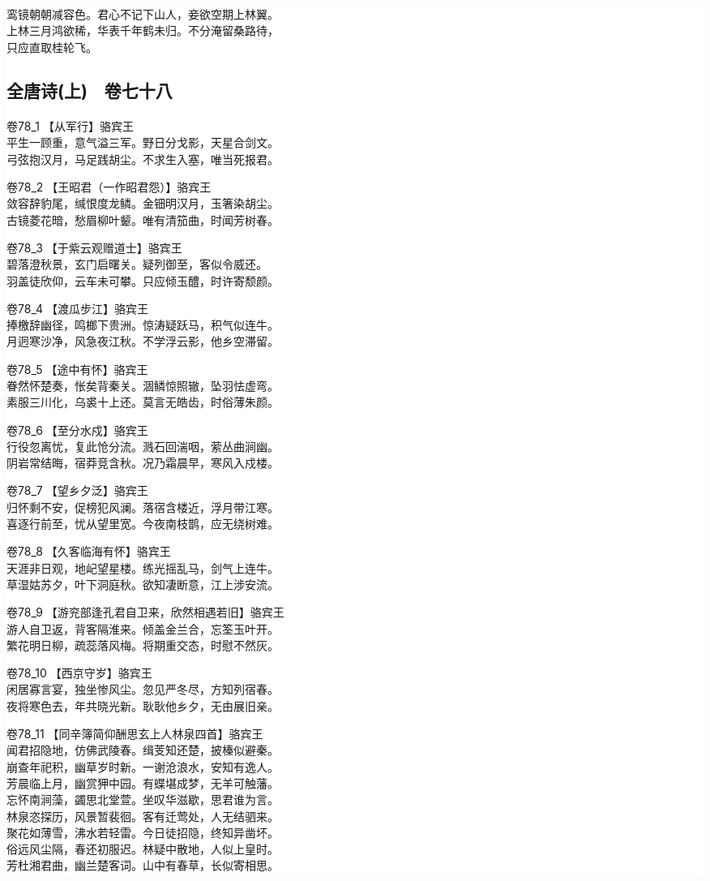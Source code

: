 鸾镜朝朝减容色。君心不记下山人，妾欲空期上林翼。  
上林三月鸿欲稀，华表千年鹤未归。不分淹留桑路待，  
只应直取桂轮飞。  

## 全唐诗(上)　卷七十八

卷78_1  【从军行】骆宾王  
平生一顾重，意气溢三军。野日分戈影，天星合剑文。  
弓弦抱汉月，马足践胡尘。不求生入塞，唯当死报君。  
  
卷78_2  【王昭君（一作昭君怨）】骆宾王  
敛容辞豹尾，缄恨度龙鳞。金钿明汉月，玉箸染胡尘。  
古镜菱花暗，愁眉柳叶颦。唯有清笳曲，时闻芳树春。  
  
卷78_3  【于紫云观赠道士】骆宾王  
碧落澄秋景，玄门启曙关。疑列御至，客似令威还。  
羽盖徒欣仰，云车未可攀。只应倾玉醴，时许寄颓颜。  
  
卷78_4  【渡瓜步江】骆宾王  
捧檄辞幽径，鸣榔下贵洲。惊涛疑跃马，积气似连牛。  
月迥寒沙净，风急夜江秋。不学浮云影，他乡空滞留。  
  
卷78_5  【途中有怀】骆宾王  
眷然怀楚奏，怅矣背秦关。涸鳞惊照辙，坠羽怯虚弯。  
素服三川化，乌裘十上还。莫言无皓齿，时俗薄朱颜。  
  
卷78_6  【至分水戍】骆宾王  
行役忽离忧，复此怆分流。溅石回湍咽，萦丛曲涧幽。  
阴岩常结晦，宿莽竞含秋。况乃霜晨早，寒风入戍楼。  
  
卷78_7  【望乡夕泛】骆宾王  
归怀剩不安，促榜犯风澜。落宿含楼近，浮月带江寒。  
喜逐行前至，忧从望里宽。今夜南枝鹊，应无绕树难。  
  
卷78_8  【久客临海有怀】骆宾王  
天涯非日观，地屺望星楼。练光摇乱马，剑气上连牛。  
草湿姑苏夕，叶下洞庭秋。欲知凄断意，江上涉安流。  
  
卷78_9  【游兖部逢孔君自卫来，欣然相遇若旧】骆宾王  
游人自卫返，背客隔淮来。倾盖金兰合，忘筌玉叶开。  
繁花明日柳，疏蕊落风梅。将期重交态，时慰不然灰。  
  
卷78_10  【西京守岁】骆宾王  
闲居寡言宴，独坐惨风尘。忽见严冬尽，方知列宿春。  
夜将寒色去，年共晓光新。耿耿他乡夕，无由展旧亲。  
  
卷78_11  【同辛簿简仰酬思玄上人林泉四首】骆宾王  
闻君招隐地，仿佛武陵春。缉芰知还楚，披榛似避秦。  
崩查年祀积，幽草岁时新。一谢沧浪水，安知有逸人。  
芳晨临上月，幽赏狎中园。有蝶堪成梦，无羊可触藩。  
忘怀南涧藻，蠲思北堂萱。坐叹华滋歇，思君谁为言。  
林泉恣探历，风景暂裴徊。客有迁莺处，人无结驷来。  
聚花如薄雪，沸水若轻雷。今日徒招隐，终知异凿坏。  
俗远风尘隔，春还初服迟。林疑中散地，人似上皇时。  
芳杜湘君曲，幽兰楚客词。山中有春草，长似寄相思。  
  